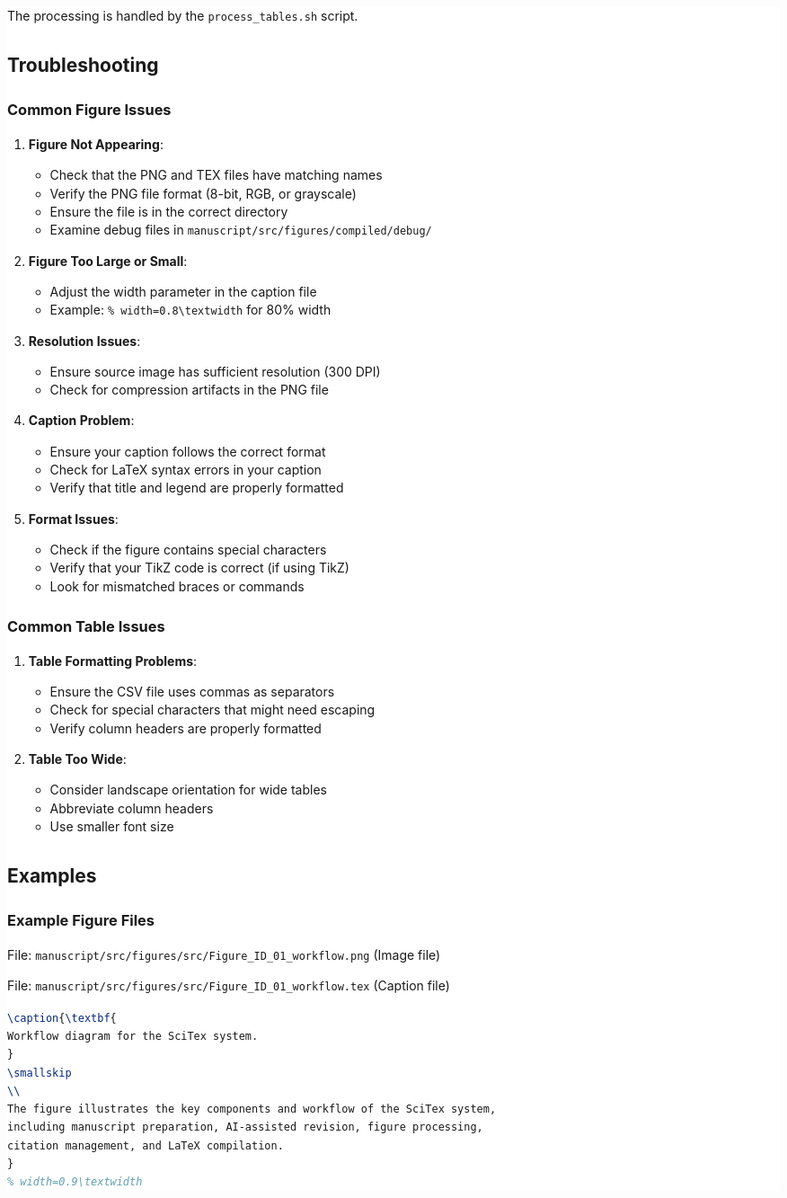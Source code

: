 The processing is handled by the `process_tables.sh` script.

## Troubleshooting

### Common Figure Issues

1. **Figure Not Appearing**:
   - Check that the PNG and TEX files have matching names
   - Verify the PNG file format (8-bit, RGB, or grayscale)
   - Ensure the file is in the correct directory
   - Examine debug files in `manuscript/src/figures/compiled/debug/`

2. **Figure Too Large or Small**:
   - Adjust the width parameter in the caption file
   - Example: `% width=0.8\textwidth` for 80% width

3. **Resolution Issues**:
   - Ensure source image has sufficient resolution (300 DPI)
   - Check for compression artifacts in the PNG file

4. **Caption Problem**:
   - Ensure your caption follows the correct format
   - Check for LaTeX syntax errors in your caption
   - Verify that title and legend are properly formatted

5. **Format Issues**:
   - Check if the figure contains special characters
   - Verify that your TikZ code is correct (if using TikZ)
   - Look for mismatched braces or commands

### Common Table Issues

1. **Table Formatting Problems**:
   - Ensure the CSV file uses commas as separators
   - Check for special characters that might need escaping
   - Verify column headers are properly formatted

2. **Table Too Wide**:
   - Consider landscape orientation for wide tables
   - Abbreviate column headers
   - Use smaller font size

## Examples

### Example Figure Files

File: `manuscript/src/figures/src/Figure_ID_01_workflow.png` (Image file)

File: `manuscript/src/figures/src/Figure_ID_01_workflow.tex` (Caption file)
```latex
\caption{\textbf{
Workflow diagram for the SciTex system.
}
\smallskip
\\
The figure illustrates the key components and workflow of the SciTex system, 
including manuscript preparation, AI-assisted revision, figure processing,
citation management, and LaTeX compilation.
}
% width=0.9\textwidth
```

